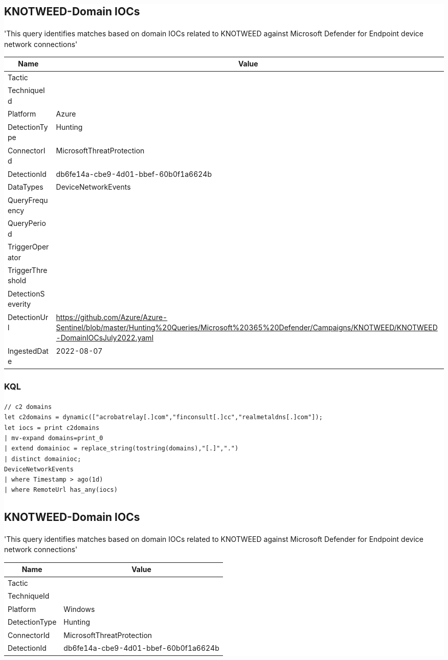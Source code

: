 ## KNOTWEED-Domain IOCs

'This query identifies matches based on domain IOCs related to KNOTWEED against Microsoft Defender for Endpoint device network connections'

|Name | Value |
| --- | --- |
|Tactic | |
|TechniqueId | |
|Platform | Azure|
|DetectionType | Hunting |
|ConnectorId | MicrosoftThreatProtection |
|DetectionId | db6fe14a-cbe9-4d01-bbef-60b0f1a6624b |
|DataTypes | DeviceNetworkEvents |
|QueryFrequency |  |
|QueryPeriod |  |
|TriggerOperator |  |
|TriggerThreshold |  |
|DetectionSeverity |  |
|DetectionUrl | https://github.com/Azure/Azure-Sentinel/blob/master/Hunting%20Queries/Microsoft%20365%20Defender/Campaigns/KNOTWEED/KNOTWEED-DomainIOCsJuly2022.yaml |
|IngestedDate | 2022-08-07 |

### KQL
```kql
// c2 domains 
let c2domains = dynamic(["acrobatrelay[.]com","finconsult[.]cc","realmetaldns[.]com"]); 
let iocs = print c2domains 
| mv-expand domains=print_0 
| extend domainioc = replace_string(tostring(domains),"[.]",".") 
| distinct domainioc; 
DeviceNetworkEvents 
| where Timestamp > ago(1d) 
| where RemoteUrl has_any(iocs)

```

## KNOTWEED-Domain IOCs

'This query identifies matches based on domain IOCs related to KNOTWEED against Microsoft Defender for Endpoint device network connections'

|Name | Value |
| --- | --- |
|Tactic | |
|TechniqueId | |
|Platform | Windows|
|DetectionType | Hunting |
|ConnectorId | MicrosoftThreatProtection |
|DetectionId | db6fe14a-cbe9-4d01-bbef-60b0f1a6624b |